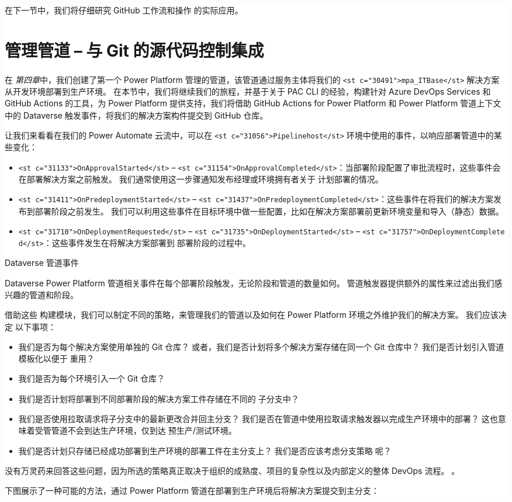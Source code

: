 <st c="30264">在下一节中，我们将仔细研究 GitHub 工作流和操作</st> <st c="30339">的实际应用。</st>

# <st c="30347">管理管道 – 与 Git 的源代码控制集成</st>

<st c="30403">在</st> *<st c="30407">第四章</st>*<st c="30416">中，我们创建了第一个 Power Platform 管理的管道，该管道通过服务主体将我们的</st> `<st c="30491">mpa_ITBase</st>` <st c="30501">解决方案从开发环境部署到生产环境。</st> <st c="30599">在本节中，我们将继续我们的旅程，并基于关于 PAC CLI 的经验，构建针对 Azure DevOps Services 和 GitHub Actions 的工具，为 Power Platform 提供支持，我们将借助 GitHub Actions for Power Platform 和 Power Platform 管道上下文中的 Dataverse 触发事件，将我们的解决方案构件提交到 GitHub 仓库。</st>

<st c="30965">让我们来看看在我们的 Power Automate 云流中，可以在</st> `<st c="31056">Pipelinehost</st>` <st c="31068">环境中使用的事件，以响应部署管道中的某些变化：</st>

+   `<st c="31133">OnApprovalStarted</st>` <st c="31151">–</st> `<st c="31154">OnApprovalCompleted</st>`<st c="31173">：当部署阶段配置了审批流程时，这些事件会在部署解决方案之前触发。</st> <st c="31308">我们通常使用这一步骤通知发布经理或环境拥有者关于</st> <st c="31392">计划部署的情况。</st>

+   `<st c="31411">OnPredeploymentStarted</st>` <st c="31434">–</st> `<st c="31437">OnPredeploymentCompleted</st>`<st c="31461">：这些事件在将我们的解决方案发布到部署阶段之前发生。</st> <st c="31540">我们可以利用这些事件在目标环境中做一些配置，比如在解决方案部署前更新环境变量和导入（静态）数据。</st>

+   `<st c="31710">OnDeploymentRequested</st>` <st c="31732">–</st> `<st c="31735">OnDeploymentStarted</st>` <st c="31754">–</st> `<st c="31757">OnDeploymentCompleted</st>`<st c="31778">：这些事件发生在将解决方案部署到</st> <st c="31849">部署阶段的过程中。</st>

<st c="31866">Dataverse 管道事件</st>

<st c="31892">Dataverse Power Platform 管道相关事件在每个部署阶段触发，无论阶段和管道的数量如何。</st> <st c="32032">管道触发器提供额外的属性来过滤出我们感兴趣的管道和阶段。</st>

<st c="32154">借助这些</st> <st c="32178">构建模块，我们可以制定不同的策略，来管理我们的管道以及如何在 Power Platform 环境之外维护我们的解决方案。</st> <st c="32362">我们应该决定</st> <st c="32379">以下事项：</st>

+   <st c="32393">我们是否为每个解决方案使用单独的 Git 仓库？</st> <st c="32447">或者，我们是否计划将多个解决方案存储在同一个 Git 仓库中？</st> <st c="32513">我们是否计划引入管道模板化以便于</st> <st c="32561">重用？</st>

+   <st c="32582">我们是否为每个环境引入一个 Git 仓库？</st> <st c="32621"> </st>

+   <st c="32637">我们是否计划将部署到不同部署阶段的解决方案工件存储在不同的</st> <st c="32724">子分支中？</st>

+   <st c="32739">我们是否使用拉取请求将子分支中的最新更改合并回主分支？</st> <st c="32840">我们是否在管道中使用拉取请求触发器以完成生产环境中的部署？</st> <st c="32946">这也意味着受管管道不会到达生产环境，仅到达</st> <st c="33047">预生产/测试环境。</st>

+   <st c="33074">我们是否计划只存储已经成功部署到生产环境的部署工件在主分支上？</st> <st c="33209">我们是否应该考虑分支策略</st> <st c="33248">呢？</st>

<st c="33255">没有万灵药来回答这些问题，因为所选的策略真正取决于组织的成熟度、项目的复杂性以及内部定义的整体 DevOps 流程。</st> <st c="33458">。</st>

<st c="33477">下图展示了一种可能的方法，通过 Power</st> <st c="33628">Platform 管道在部署到生产环境后将解决方案提交到主分支：</st>
